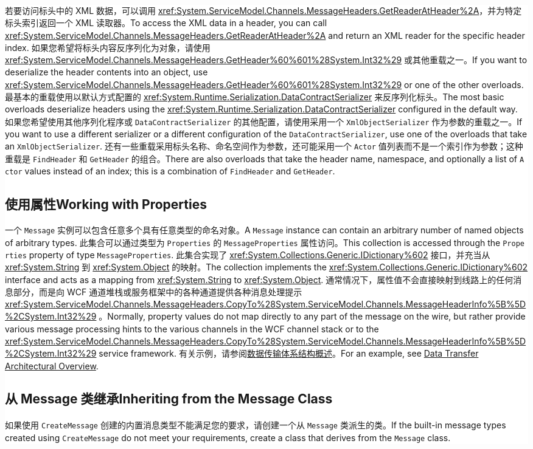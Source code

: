  <span data-ttu-id="d2de1-277">若要访问标头中的 XML 数据，可以调用 <xref:System.ServiceModel.Channels.MessageHeaders.GetReaderAtHeader%2A>，并为特定标头索引返回一个 XML 读取器。</span><span class="sxs-lookup"><span data-stu-id="d2de1-277">To access the XML data in a header, you can call <xref:System.ServiceModel.Channels.MessageHeaders.GetReaderAtHeader%2A> and return an XML reader for the specific header index.</span></span> <span data-ttu-id="d2de1-278">如果您希望将标头内容反序列化为对象，请使用 <xref:System.ServiceModel.Channels.MessageHeaders.GetHeader%60%601%28System.Int32%29> 或其他重载之一。</span><span class="sxs-lookup"><span data-stu-id="d2de1-278">If you want to deserialize the header contents into an object, use <xref:System.ServiceModel.Channels.MessageHeaders.GetHeader%60%601%28System.Int32%29> or one of the other overloads.</span></span> <span data-ttu-id="d2de1-279">最基本的重载使用以默认方式配置的 <xref:System.Runtime.Serialization.DataContractSerializer> 来反序列化标头。</span><span class="sxs-lookup"><span data-stu-id="d2de1-279">The most basic overloads deserialize headers using the <xref:System.Runtime.Serialization.DataContractSerializer> configured in the default way.</span></span> <span data-ttu-id="d2de1-280">如果您希望使用其他序列化程序或 `DataContractSerializer` 的其他配置，请使用采用一个 `XmlObjectSerializer` 作为参数的重载之一。</span><span class="sxs-lookup"><span data-stu-id="d2de1-280">If you want to use a different serializer or a different configuration of the `DataContractSerializer`, use one of the overloads that take an `XmlObjectSerializer`.</span></span> <span data-ttu-id="d2de1-281">还有一些重载采用标头名称、命名空间作为参数，还可能采用一个 `Actor` 值列表而不是一个索引作为参数；这种重载是 `FindHeader` 和 `GetHeader` 的组合。</span><span class="sxs-lookup"><span data-stu-id="d2de1-281">There are also overloads that take the header name, namespace, and optionally a list of `Actor` values instead of an index; this is a combination of `FindHeader` and `GetHeader`.</span></span>  
  
## <a name="working-with-properties"></a><span data-ttu-id="d2de1-282">使用属性</span><span class="sxs-lookup"><span data-stu-id="d2de1-282">Working with Properties</span></span>  
 <span data-ttu-id="d2de1-283">一个 `Message` 实例可以包含任意多个具有任意类型的命名对象。</span><span class="sxs-lookup"><span data-stu-id="d2de1-283">A `Message` instance can contain an arbitrary number of named objects of arbitrary types.</span></span> <span data-ttu-id="d2de1-284">此集合可以通过类型为 `Properties` 的 `MessageProperties` 属性访问。</span><span class="sxs-lookup"><span data-stu-id="d2de1-284">This collection is accessed through the `Properties` property of type `MessageProperties`.</span></span> <span data-ttu-id="d2de1-285">此集合实现了 <xref:System.Collections.Generic.IDictionary%602> 接口，并充当从 <xref:System.String> 到 <xref:System.Object> 的映射。</span><span class="sxs-lookup"><span data-stu-id="d2de1-285">The collection implements the <xref:System.Collections.Generic.IDictionary%602> interface and acts as a mapping from <xref:System.String> to <xref:System.Object>.</span></span> <span data-ttu-id="d2de1-286">通常情况下，属性值不会直接映射到线路上的任何消息部分，而是向 WCF 通道堆栈或服务框架中的各种通道提供各种消息处理提示 <xref:System.ServiceModel.Channels.MessageHeaders.CopyTo%28System.ServiceModel.Channels.MessageHeaderInfo%5B%5D%2CSystem.Int32%29> 。</span><span class="sxs-lookup"><span data-stu-id="d2de1-286">Normally, property values do not map directly to any part of the message on the wire, but rather provide various message processing hints to the various channels in the WCF channel stack or to the <xref:System.ServiceModel.Channels.MessageHeaders.CopyTo%28System.ServiceModel.Channels.MessageHeaderInfo%5B%5D%2CSystem.Int32%29> service framework.</span></span> <span data-ttu-id="d2de1-287">有关示例，请参阅[数据传输体系结构概述](data-transfer-architectural-overview.md)。</span><span class="sxs-lookup"><span data-stu-id="d2de1-287">For an example, see [Data Transfer Architectural Overview](data-transfer-architectural-overview.md).</span></span>  
  
## <a name="inheriting-from-the-message-class"></a><span data-ttu-id="d2de1-288">从 Message 类继承</span><span class="sxs-lookup"><span data-stu-id="d2de1-288">Inheriting from the Message Class</span></span>  
 <span data-ttu-id="d2de1-289">如果使用 `CreateMessage` 创建的内置消息类型不能满足您的要求，请创建一个从 `Message` 类派生的类。</span><span class="sxs-lookup"><span data-stu-id="d2de1-289">If the built-in message types created using `CreateMessage` do not meet your requirements, create a class that derives from the `Message` class.</span></span>  
  